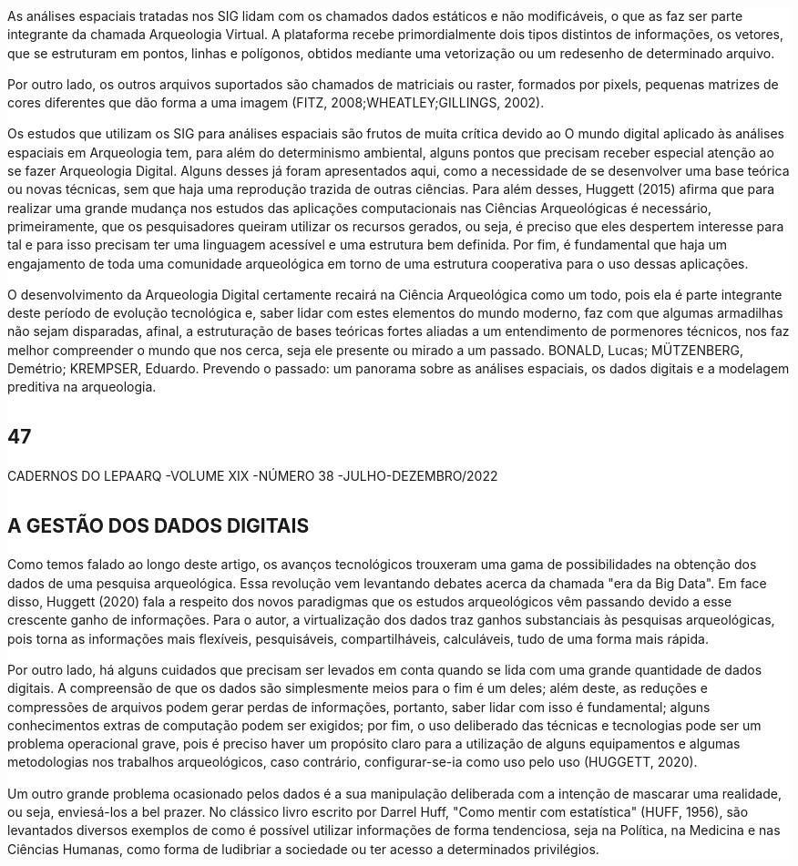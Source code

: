 As análises espaciais tratadas nos SIG lidam com os chamados dados estáticos e não modificáveis, o que as faz ser parte integrante da chamada Arqueologia Virtual. A plataforma recebe primordialmente dois tipos distintos de informações, os vetores, que se estruturam em pontos, linhas e polígonos, obtidos mediante uma vetorização ou um redesenho de determinado arquivo.

Por outro lado, os outros arquivos suportados são chamados de matriciais ou raster, formados por pixels, pequenas matrizes de cores diferentes que dão forma a uma imagem (FITZ, 2008;WHEATLEY;GILLINGS, 2002).

Os estudos que utilizam os SIG para análises espaciais são frutos de muita crítica devido ao O mundo digital aplicado às análises espaciais em Arqueologia tem, para além do determinismo ambiental, alguns pontos que precisam receber especial atenção ao se fazer Arqueologia Digital. Alguns desses já foram apresentados aqui, como a necessidade de se desenvolver uma base teórica ou novas técnicas, sem que haja uma reprodução trazida de outras ciências. Para além desses, Huggett (2015) afirma que para realizar uma grande mudança nos estudos das aplicações computacionais nas Ciências Arqueológicas é necessário, primeiramente, que os pesquisadores queiram utilizar os recursos gerados, ou seja, é preciso que eles despertem interesse para tal e para isso precisam ter uma linguagem acessível e uma estrutura bem definida. Por fim, é fundamental que haja um engajamento de toda uma comunidade arqueológica em torno de uma estrutura cooperativa para o uso dessas aplicações.

O desenvolvimento da Arqueologia Digital certamente recairá na Ciência Arqueológica como um todo, pois ela é parte integrante deste período de evolução tecnológica e, saber lidar com estes elementos do mundo moderno, faz com que algumas armadilhas não sejam disparadas, afinal, a estruturação de bases teóricas fortes aliadas a um entendimento de pormenores técnicos, nos faz melhor compreender o mundo que nos cerca, seja ele presente ou mirado a um passado. BONALD, Lucas; MÜTZENBERG, Demétrio; KREMPSER, Eduardo. Prevendo o passado: um panorama sobre as análises espaciais, os dados digitais e a modelagem preditiva na arqueologia.


## 47

CADERNOS DO LEPAARQ -VOLUME XIX -NÚMERO 38 -JULHO-DEZEMBRO/2022


## A GESTÃO DOS DADOS DIGITAIS

Como temos falado ao longo deste artigo, os avanços tecnológicos trouxeram uma gama de possibilidades na obtenção dos dados de uma pesquisa arqueológica. Essa revolução vem levantando debates acerca da chamada "era da Big Data". Em face disso, Huggett (2020) fala a respeito dos novos paradigmas que os estudos arqueológicos vêm passando devido a esse crescente ganho de informações. Para o autor, a virtualização dos dados traz ganhos substanciais às pesquisas arqueológicas, pois torna as informações mais flexíveis, pesquisáveis, compartilháveis, calculáveis, tudo de uma forma mais rápida.

Por outro lado, há alguns cuidados que precisam ser levados em conta quando se lida com uma grande quantidade de dados digitais. A compreensão de que os dados são simplesmente meios para o fim é um deles; além deste, as reduções e compressões de arquivos podem gerar perdas de informações, portanto, saber lidar com isso é fundamental; alguns conhecimentos extras de computação podem ser exigidos; por fim, o uso deliberado das técnicas e tecnologias pode ser um problema operacional grave, pois é preciso haver um propósito claro para a utilização de alguns equipamentos e algumas metodologias nos trabalhos arqueológicos, caso contrário, configurar-se-ia como uso pelo uso (HUGGETT, 2020).

Um outro grande problema ocasionado pelos dados é a sua manipulação deliberada com a intenção de mascarar uma realidade, ou seja, enviesá-los a bel prazer. No clássico livro escrito por Darrel Huff, "Como mentir com estatística" (HUFF, 1956), são levantados diversos exemplos de como é possível utilizar informações de forma tendenciosa, seja na Política, na Medicina e nas Ciências Humanas, como forma de ludibriar a sociedade ou ter acesso a determinados privilégios.
